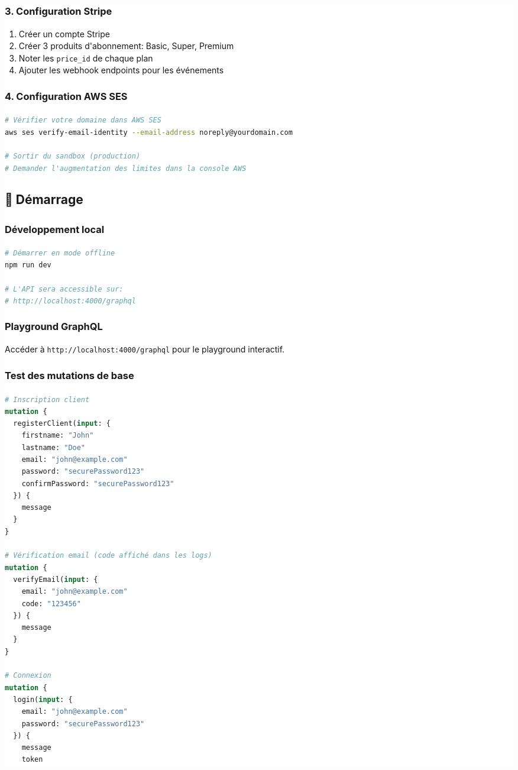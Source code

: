 ### 3. Configuration Stripe
1. Créer un compte Stripe
2. Créer 3 produits d'abonnement: Basic, Super, Premium
3. Noter les `price_id` de chaque plan
4. Ajouter les webhook endpoints pour les événements

### 4. Configuration AWS SES
```bash
# Vérifier votre domaine dans AWS SES
aws ses verify-email-identity --email-address noreply@yourdomain.com

# Sortir du sandbox (production)
# Demander l'augmentation des limites dans la console AWS
```

## 🚀 Démarrage

### Développement local
```bash
# Démarrer en mode offline
npm run dev

# L'API sera accessible sur:
# http://localhost:4000/graphql
```

### Playground GraphQL
Accéder à `http://localhost:4000/graphql` pour le playground interactif.

### Test des mutations de base
```graphql
# Inscription client
mutation {
  registerClient(input: {
    firstname: "John"
    lastname: "Doe"
    email: "john@example.com"
    password: "securePassword123"
    confirmPassword: "securePassword123"
  }) {
    message
  }
}

# Vérification email (code affiché dans les logs)
mutation {
  verifyEmail(input: {
    email: "john@example.com"
    code: "123456"
  }) {
    message
  }
}

# Connexion
mutation {
  login(input: {
    email: "john@example.com"
    password: "securePassword123"
  }) {
    message
    token
```